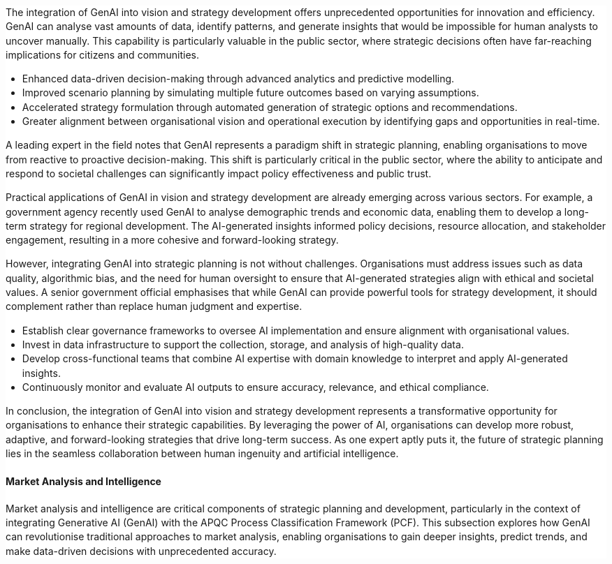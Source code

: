 The integration of GenAI into vision and strategy development offers unprecedented opportunities for innovation and efficiency. GenAI can analyse vast amounts of data, identify patterns, and generate insights that would be impossible for human analysts to uncover manually. This capability is particularly valuable in the public sector, where strategic decisions often have far-reaching implications for citizens and communities.

- Enhanced data-driven decision-making through advanced analytics and predictive modelling.
- Improved scenario planning by simulating multiple future outcomes based on varying assumptions.
- Accelerated strategy formulation through automated generation of strategic options and recommendations.
- Greater alignment between organisational vision and operational execution by identifying gaps and opportunities in real-time.

A leading expert in the field notes that GenAI represents a paradigm shift in strategic planning, enabling organisations to move from reactive to proactive decision-making. This shift is particularly critical in the public sector, where the ability to anticipate and respond to societal challenges can significantly impact policy effectiveness and public trust.

Practical applications of GenAI in vision and strategy development are already emerging across various sectors. For example, a government agency recently used GenAI to analyse demographic trends and economic data, enabling them to develop a long-term strategy for regional development. The AI-generated insights informed policy decisions, resource allocation, and stakeholder engagement, resulting in a more cohesive and forward-looking strategy.

However, integrating GenAI into strategic planning is not without challenges. Organisations must address issues such as data quality, algorithmic bias, and the need for human oversight to ensure that AI-generated strategies align with ethical and societal values. A senior government official emphasises that while GenAI can provide powerful tools for strategy development, it should complement rather than replace human judgment and expertise.

- Establish clear governance frameworks to oversee AI implementation and ensure alignment with organisational values.
- Invest in data infrastructure to support the collection, storage, and analysis of high-quality data.
- Develop cross-functional teams that combine AI expertise with domain knowledge to interpret and apply AI-generated insights.
- Continuously monitor and evaluate AI outputs to ensure accuracy, relevance, and ethical compliance.

In conclusion, the integration of GenAI into vision and strategy development represents a transformative opportunity for organisations to enhance their strategic capabilities. By leveraging the power of AI, organisations can develop more robust, adaptive, and forward-looking strategies that drive long-term success. As one expert aptly puts it, the future of strategic planning lies in the seamless collaboration between human ingenuity and artificial intelligence.



#### <a id="market-analysis-and-intelligence"></a>Market Analysis and Intelligence

Market analysis and intelligence are critical components of strategic planning and development, particularly in the context of integrating Generative AI (GenAI) with the APQC Process Classification Framework (PCF). This subsection explores how GenAI can revolutionise traditional approaches to market analysis, enabling organisations to gain deeper insights, predict trends, and make data-driven decisions with unprecedented accuracy.
